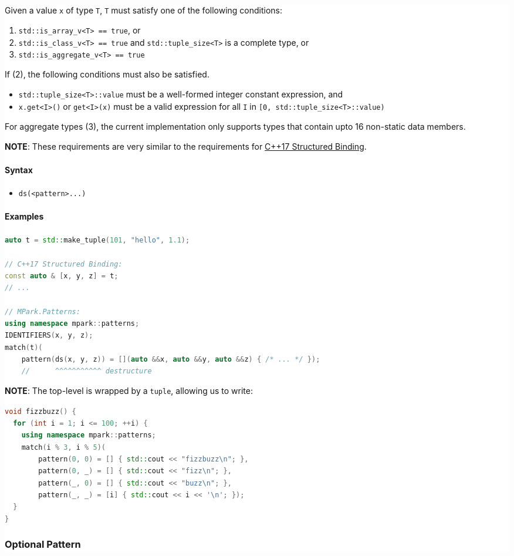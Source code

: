 Given a value `x` of type `T`, `T` must satisfy one of the following conditions:
  1. `std::is_array_v<T> == true`, or
  2. `std::is_class_v<T> == true` and `std::tuple_size<T>` is a complete type, or
  3. `std::is_aggregate_v<T> == true`

If (2), the following conditions must also be satisfied.
  - `std::tuple_size<T>::value` must be a well-formed
    integer constant expression, and
  - `x.get<I>()` or `get<I>(x)` must be a valid expression for all `I` in
    `[0, std::tuple_size<T>::value)`

For aggregate types (3), the current implementation only supports types that
contain upto 16 non-static data members.

__NOTE__: These requirements are very similar to the requirements for
          [C++17 Structured Binding][structured-binding].

[structured-binding]: http://en.cppreference.com/w/cpp/language/structured_binding

#### Syntax

  - `ds(<pattern>...)`

#### Examples

```cpp
auto t = std::make_tuple(101, "hello", 1.1);

// C++17 Structured Binding:
const auto & [x, y, z] = t;
// ...

// MPark.Patterns:
using namespace mpark::patterns;
IDENTIFIERS(x, y, z);
match(t)(
    pattern(ds(x, y, z)) = [](auto &&x, auto &&y, auto &&z) { /* ... */ });
    //      ^^^^^^^^^^^ destructure
```

__NOTE__: The top-level is wrapped by a `tuple`, allowing us to write:

```cpp
void fizzbuzz() {
  for (int i = 1; i <= 100; ++i) {
    using namespace mpark::patterns;
    match(i % 3, i % 5)(
        pattern(0, 0) = [] { std::cout << "fizzbuzz\n"; },
        pattern(0, _) = [] { std::cout << "fizz\n"; },
        pattern(_, 0) = [] { std::cout << "buzz\n"; },
        pattern(_, _) = [i] { std::cout << i << '\n'; });
  }
}
```

### Optional Pattern


[badge.release]: https://img.shields.io/github/release/mpark/patterns.svg
[badge.travis]: https://travis-ci.org/mpark/patterns.svg?branch=master
[badge.license]: http://img.shields.io/badge/license-boost-blue.svg
[badge.godbolt]: https://img.shields.io/badge/try%20it-on%20godbolt-222266.svg
[badge.wandbox]: https://img.shields.io/badge/try%20it-on%20wandbox-5cb85c.svg
[release]: https://github.com/mpark/patterns/releases/latest
[travis]: https://travis-ci.org/mpark/patterns
[license]: https://github.com/mpark/patterns/blob/master/LICENSE.md
[godbolt]: https://godbolt.org/g/b7WTDt
[wandbox]: https://wandbox.org/permlink/bm5oBKAuHoSucEYG
[apply]: http://en.cppreference.com/w/cpp/utility/apply
[visit]: http://en.cppreference.com/w/cpp/utility/variant/visit
